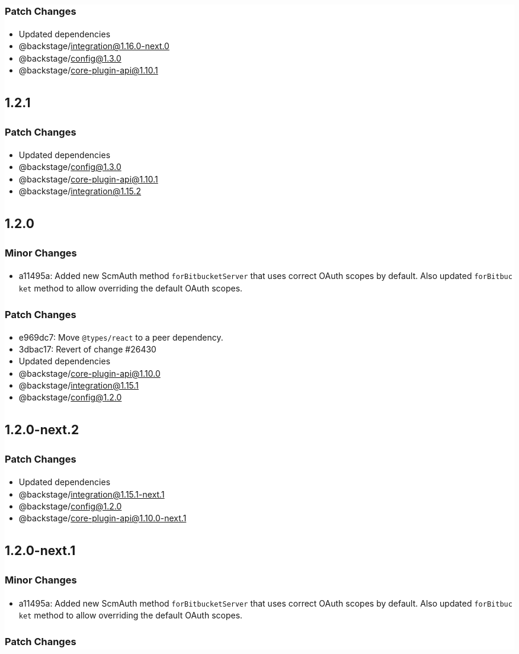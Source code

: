 ### Patch Changes

- Updated dependencies
 - @backstage/integration@1.16.0-next.0
 - @backstage/config@1.3.0
 - @backstage/core-plugin-api@1.10.1

## 1.2.1

### Patch Changes

- Updated dependencies
 - @backstage/config@1.3.0
 - @backstage/core-plugin-api@1.10.1
 - @backstage/integration@1.15.2

## 1.2.0

### Minor Changes

- a11495a: Added new ScmAuth method `forBitbucketServer` that uses correct OAuth scopes by default. Also updated `forBitbucket` method to allow overriding the default OAuth scopes.

### Patch Changes

- e969dc7: Move `@types/react` to a peer dependency.
- 3dbac17: Revert of change #26430
- Updated dependencies
 - @backstage/core-plugin-api@1.10.0
 - @backstage/integration@1.15.1
 - @backstage/config@1.2.0

## 1.2.0-next.2

### Patch Changes

- Updated dependencies
 - @backstage/integration@1.15.1-next.1
 - @backstage/config@1.2.0
 - @backstage/core-plugin-api@1.10.0-next.1

## 1.2.0-next.1

### Minor Changes

- a11495a: Added new ScmAuth method `forBitbucketServer` that uses correct OAuth scopes by default. Also updated `forBitbucket` method to allow overriding the default OAuth scopes.

### Patch Changes
